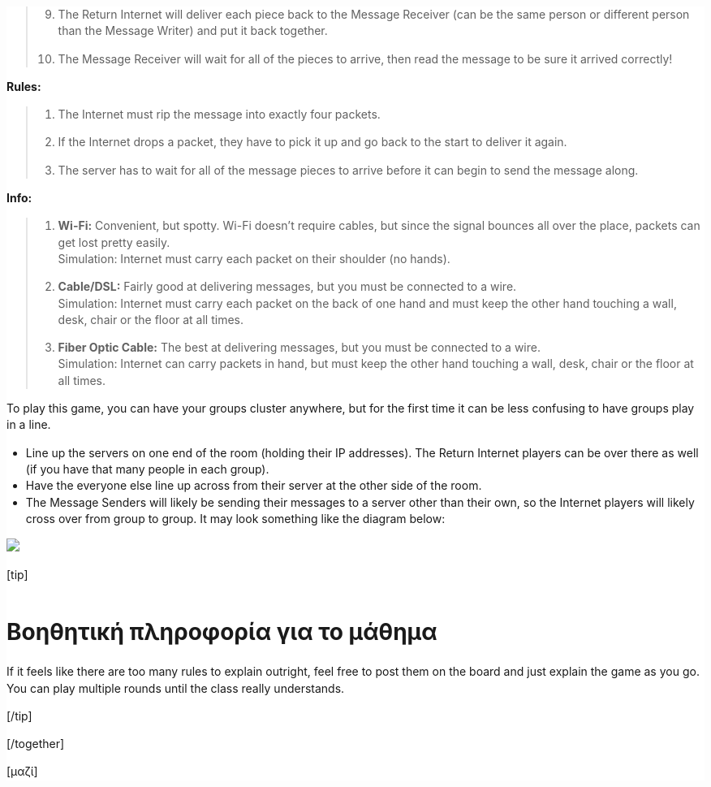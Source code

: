 > 9) The Return Internet will deliver each piece back to the Message Receiver (can be the same person or different person than the Message Writer) and put it back together.
> 
> 10) The Message Receiver will wait for all of the pieces to arrive, then read the message to be sure it arrived correctly!

**Rules:**

> 1) The Internet must rip the message into exactly four packets.
> 
> 2) If the Internet drops a packet, they have to pick it up and go back to the start to deliver it again.
> 
> 3) The server has to wait for all of the message pieces to arrive before it can begin to send the message along.

**Info:**

> 1) **Wi-Fi:** Convenient, but spotty. Wi-Fi doesn’t require cables, but since the signal bounces all over the place, packets can get lost pretty easily.  
> Simulation: Internet must carry each packet on their shoulder (no hands).
> 
> 2) **Cable/DSL:** Fairly good at delivering messages, but you must be connected to a wire.  
> Simulation: Internet must carry each packet on the back of one hand and must keep the other hand touching a wall, desk, chair or the floor at all times.
> 
> 3) **Fiber Optic Cable:** The best at delivering messages, but you must be connected to a wire.  
> Simulation: Internet can carry packets in hand, but must keep the other hand touching a wall, desk, chair or the floor at all times.

To play this game, you can have your groups cluster anywhere, but for the first time it can be less confusing to have groups play in a line.

  * Line up the servers on one end of the room (holding their IP addresses). The Return Internet players can be over there as well (if you have that many people in each group).
  * Have the everyone else line up across from their server at the other side of the room.
  * The Message Senders will likely be sending their messages to a server other than their own, so the Internet players will likely cross over from group to group. It may look something like the diagram below:

![](layout.png)

[tip]

# Βοηθητική πληροφορία για το μάθημα

If it feels like there are too many rules to explain outright, feel free to post them on the board and just explain the game as you go. You can play multiple rounds until the class really understands.

[/tip]

[/together]

[μαζί]
